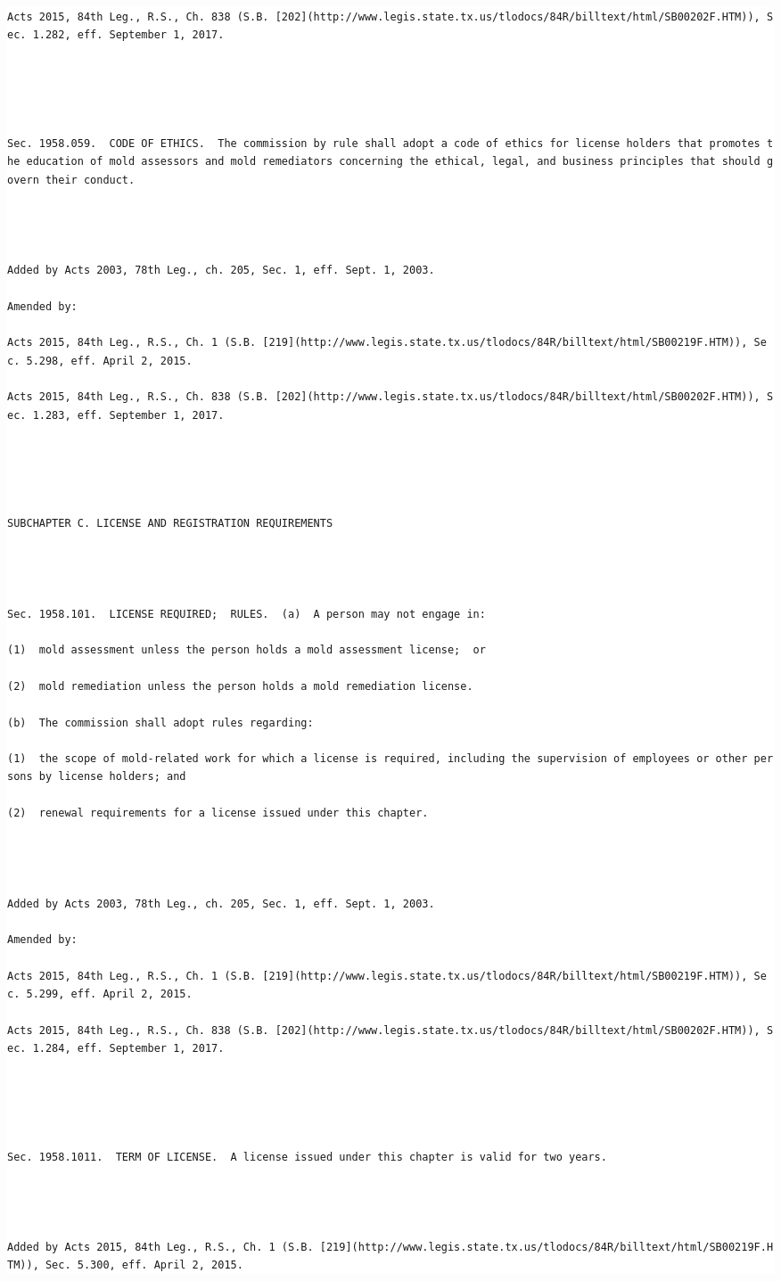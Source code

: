     Acts 2015, 84th Leg., R.S., Ch. 838 (S.B. [202](http://www.legis.state.tx.us/tlodocs/84R/billtext/html/SB00202F.HTM)), Sec. 1.282, eff. September 1, 2017.
    
    
    
    
    
    Sec. 1958.059.  CODE OF ETHICS.  The commission by rule shall adopt a code of ethics for license holders that promotes the education of mold assessors and mold remediators concerning the ethical, legal, and business principles that should govern their conduct.
    
    
    
    
    Added by Acts 2003, 78th Leg., ch. 205, Sec. 1, eff. Sept. 1, 2003.
    
    Amended by: 
    
    Acts 2015, 84th Leg., R.S., Ch. 1 (S.B. [219](http://www.legis.state.tx.us/tlodocs/84R/billtext/html/SB00219F.HTM)), Sec. 5.298, eff. April 2, 2015.
    
    Acts 2015, 84th Leg., R.S., Ch. 838 (S.B. [202](http://www.legis.state.tx.us/tlodocs/84R/billtext/html/SB00202F.HTM)), Sec. 1.283, eff. September 1, 2017.
    
    
    
    
    
    SUBCHAPTER C. LICENSE AND REGISTRATION REQUIREMENTS
    
      
    
    
    Sec. 1958.101.  LICENSE REQUIRED;  RULES.  (a)  A person may not engage in:
    
    (1)  mold assessment unless the person holds a mold assessment license;  or
    
    (2)  mold remediation unless the person holds a mold remediation license.
    
    (b)  The commission shall adopt rules regarding:
    
    (1)  the scope of mold-related work for which a license is required, including the supervision of employees or other persons by license holders; and
    
    (2)  renewal requirements for a license issued under this chapter.
    
    
    
    
    Added by Acts 2003, 78th Leg., ch. 205, Sec. 1, eff. Sept. 1, 2003.
    
    Amended by: 
    
    Acts 2015, 84th Leg., R.S., Ch. 1 (S.B. [219](http://www.legis.state.tx.us/tlodocs/84R/billtext/html/SB00219F.HTM)), Sec. 5.299, eff. April 2, 2015.
    
    Acts 2015, 84th Leg., R.S., Ch. 838 (S.B. [202](http://www.legis.state.tx.us/tlodocs/84R/billtext/html/SB00202F.HTM)), Sec. 1.284, eff. September 1, 2017.
    
    
    
    
    
    Sec. 1958.1011.  TERM OF LICENSE.  A license issued under this chapter is valid for two years.
    
    
    
    
    Added by Acts 2015, 84th Leg., R.S., Ch. 1 (S.B. [219](http://www.legis.state.tx.us/tlodocs/84R/billtext/html/SB00219F.HTM)), Sec. 5.300, eff. April 2, 2015.
    